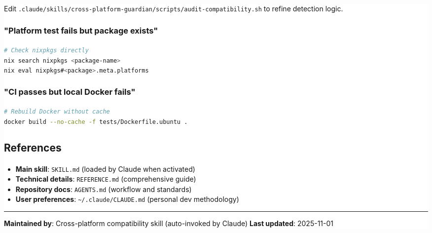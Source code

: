 Edit `.claude/skills/cross-platform-guardian/scripts/audit-compatibility.sh` to refine detection logic.

### "Platform test fails but package exists"

```bash
# Check nixpkgs directly
nix search nixpkgs <package-name>
nix eval nixpkgs#<package>.meta.platforms
```

### "CI passes but local Docker fails"

```bash
# Rebuild Docker without cache
docker build --no-cache -f tests/Dockerfile.ubuntu .
```

## References

- **Main skill**: `SKILL.md` (loaded by Claude when activated)
- **Technical details**: `REFERENCE.md` (comprehensive guide)
- **Repository docs**: `AGENTS.md` (workflow and standards)
- **User preferences**: `~/.claude/CLAUDE.md` (personal dev methodology)

---

**Maintained by**: Cross-platform compatibility skill (auto-invoked by Claude)
**Last updated**: 2025-11-01
